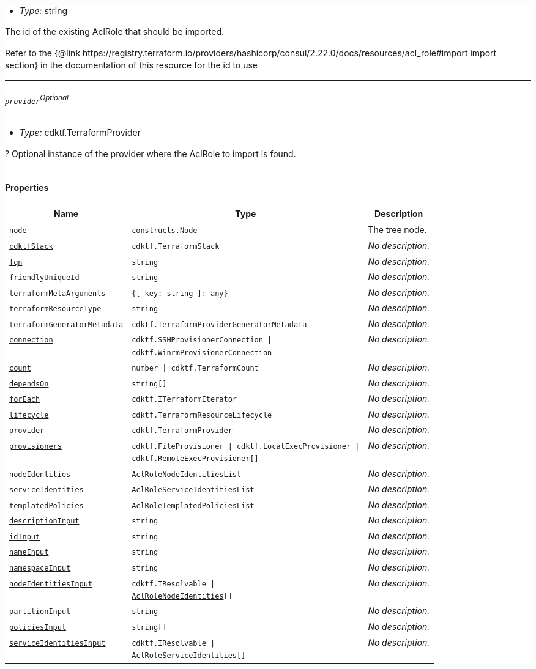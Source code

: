 - *Type:* string

The id of the existing AclRole that should be imported.

Refer to the {@link https://registry.terraform.io/providers/hashicorp/consul/2.22.0/docs/resources/acl_role#import import section} in the documentation of this resource for the id to use

---

###### `provider`<sup>Optional</sup> <a name="provider" id="@cdktf/provider-consul.aclRole.AclRole.generateConfigForImport.parameter.provider"></a>

- *Type:* cdktf.TerraformProvider

? Optional instance of the provider where the AclRole to import is found.

---

#### Properties <a name="Properties" id="Properties"></a>

| **Name** | **Type** | **Description** |
| --- | --- | --- |
| <code><a href="#@cdktf/provider-consul.aclRole.AclRole.property.node">node</a></code> | <code>constructs.Node</code> | The tree node. |
| <code><a href="#@cdktf/provider-consul.aclRole.AclRole.property.cdktfStack">cdktfStack</a></code> | <code>cdktf.TerraformStack</code> | *No description.* |
| <code><a href="#@cdktf/provider-consul.aclRole.AclRole.property.fqn">fqn</a></code> | <code>string</code> | *No description.* |
| <code><a href="#@cdktf/provider-consul.aclRole.AclRole.property.friendlyUniqueId">friendlyUniqueId</a></code> | <code>string</code> | *No description.* |
| <code><a href="#@cdktf/provider-consul.aclRole.AclRole.property.terraformMetaArguments">terraformMetaArguments</a></code> | <code>{[ key: string ]: any}</code> | *No description.* |
| <code><a href="#@cdktf/provider-consul.aclRole.AclRole.property.terraformResourceType">terraformResourceType</a></code> | <code>string</code> | *No description.* |
| <code><a href="#@cdktf/provider-consul.aclRole.AclRole.property.terraformGeneratorMetadata">terraformGeneratorMetadata</a></code> | <code>cdktf.TerraformProviderGeneratorMetadata</code> | *No description.* |
| <code><a href="#@cdktf/provider-consul.aclRole.AclRole.property.connection">connection</a></code> | <code>cdktf.SSHProvisionerConnection \| cdktf.WinrmProvisionerConnection</code> | *No description.* |
| <code><a href="#@cdktf/provider-consul.aclRole.AclRole.property.count">count</a></code> | <code>number \| cdktf.TerraformCount</code> | *No description.* |
| <code><a href="#@cdktf/provider-consul.aclRole.AclRole.property.dependsOn">dependsOn</a></code> | <code>string[]</code> | *No description.* |
| <code><a href="#@cdktf/provider-consul.aclRole.AclRole.property.forEach">forEach</a></code> | <code>cdktf.ITerraformIterator</code> | *No description.* |
| <code><a href="#@cdktf/provider-consul.aclRole.AclRole.property.lifecycle">lifecycle</a></code> | <code>cdktf.TerraformResourceLifecycle</code> | *No description.* |
| <code><a href="#@cdktf/provider-consul.aclRole.AclRole.property.provider">provider</a></code> | <code>cdktf.TerraformProvider</code> | *No description.* |
| <code><a href="#@cdktf/provider-consul.aclRole.AclRole.property.provisioners">provisioners</a></code> | <code>cdktf.FileProvisioner \| cdktf.LocalExecProvisioner \| cdktf.RemoteExecProvisioner[]</code> | *No description.* |
| <code><a href="#@cdktf/provider-consul.aclRole.AclRole.property.nodeIdentities">nodeIdentities</a></code> | <code><a href="#@cdktf/provider-consul.aclRole.AclRoleNodeIdentitiesList">AclRoleNodeIdentitiesList</a></code> | *No description.* |
| <code><a href="#@cdktf/provider-consul.aclRole.AclRole.property.serviceIdentities">serviceIdentities</a></code> | <code><a href="#@cdktf/provider-consul.aclRole.AclRoleServiceIdentitiesList">AclRoleServiceIdentitiesList</a></code> | *No description.* |
| <code><a href="#@cdktf/provider-consul.aclRole.AclRole.property.templatedPolicies">templatedPolicies</a></code> | <code><a href="#@cdktf/provider-consul.aclRole.AclRoleTemplatedPoliciesList">AclRoleTemplatedPoliciesList</a></code> | *No description.* |
| <code><a href="#@cdktf/provider-consul.aclRole.AclRole.property.descriptionInput">descriptionInput</a></code> | <code>string</code> | *No description.* |
| <code><a href="#@cdktf/provider-consul.aclRole.AclRole.property.idInput">idInput</a></code> | <code>string</code> | *No description.* |
| <code><a href="#@cdktf/provider-consul.aclRole.AclRole.property.nameInput">nameInput</a></code> | <code>string</code> | *No description.* |
| <code><a href="#@cdktf/provider-consul.aclRole.AclRole.property.namespaceInput">namespaceInput</a></code> | <code>string</code> | *No description.* |
| <code><a href="#@cdktf/provider-consul.aclRole.AclRole.property.nodeIdentitiesInput">nodeIdentitiesInput</a></code> | <code>cdktf.IResolvable \| <a href="#@cdktf/provider-consul.aclRole.AclRoleNodeIdentities">AclRoleNodeIdentities</a>[]</code> | *No description.* |
| <code><a href="#@cdktf/provider-consul.aclRole.AclRole.property.partitionInput">partitionInput</a></code> | <code>string</code> | *No description.* |
| <code><a href="#@cdktf/provider-consul.aclRole.AclRole.property.policiesInput">policiesInput</a></code> | <code>string[]</code> | *No description.* |
| <code><a href="#@cdktf/provider-consul.aclRole.AclRole.property.serviceIdentitiesInput">serviceIdentitiesInput</a></code> | <code>cdktf.IResolvable \| <a href="#@cdktf/provider-consul.aclRole.AclRoleServiceIdentities">AclRoleServiceIdentities</a>[]</code> | *No description.* |